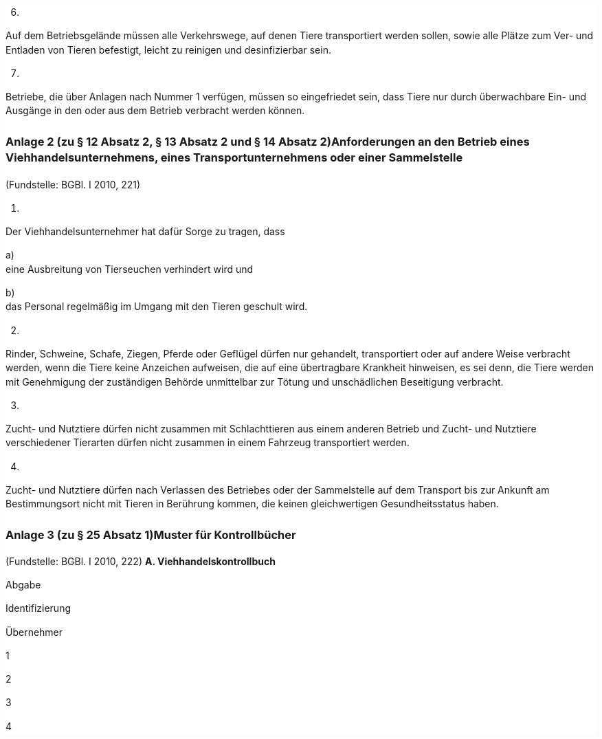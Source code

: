 6.  
Auf dem Betriebsgelände müssen alle Verkehrswege, auf denen Tiere transportiert werden sollen, sowie alle Plätze zum Ver- und Entladen von Tieren befestigt, leicht zu reinigen und desinfizierbar sein.

7.  
Betriebe, die über Anlagen nach Nummer 1 verfügen, müssen so eingefriedet sein, dass Tiere nur durch überwachbare Ein- und Ausgänge in den oder aus dem Betrieb verbracht werden können.

### Anlage 2 (zu § 12 Absatz 2, § 13 Absatz 2 und § 14 Absatz 2)Anforderungen an den Betrieb eines Viehhandelsunternehmens, eines Transportunternehmens oder einer Sammelstelle

(Fundstelle: BGBl. I 2010, 221)

1.  
Der Viehhandelsunternehmer hat dafür Sorge zu tragen, dass

a)  
eine Ausbreitung von Tierseuchen verhindert wird und

b)  
das Personal regelmäßig im Umgang mit den Tieren geschult wird.

2.  
Rinder, Schweine, Schafe, Ziegen, Pferde oder Geflügel dürfen nur gehandelt, transportiert oder auf andere Weise verbracht werden, wenn die Tiere keine Anzeichen aufweisen, die auf eine übertragbare Krankheit hinweisen, es sei denn, die Tiere werden mit Genehmigung der zuständigen Behörde unmittelbar zur Tötung und unschädlichen Beseitigung verbracht.

3.  
Zucht- und Nutztiere dürfen nicht zusammen mit Schlachttieren aus einem anderen Betrieb und Zucht- und Nutztiere verschiedener Tierarten dürfen nicht zusammen in einem Fahrzeug transportiert werden.

4.  
Zucht- und Nutztiere dürfen nach Verlassen des Betriebes oder der Sammelstelle auf dem Transport bis zur Ankunft am Bestimmungsort nicht mit Tieren in Berührung kommen, die keinen gleichwertigen Gesundheitsstatus haben.

### Anlage 3 (zu § 25 Absatz 1)Muster für Kontrollbücher

(Fundstelle: BGBl. I 2010, 222)
**A. Viehhandelskontrollbuch**

Abgabe

Identifizierung

Übernehmer

1

2

3

4
